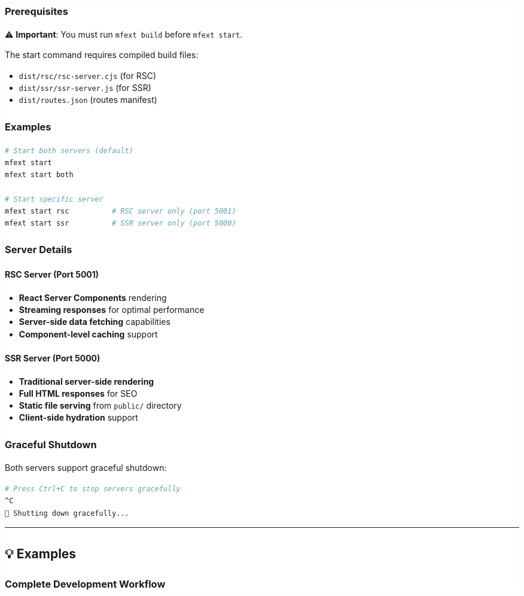 ### Prerequisites

⚠️ **Important**: You must run `mfext build` before `mfext start`.

The start command requires compiled build files:

- `dist/rsc/rsc-server.cjs` (for RSC)
- `dist/ssr/ssr-server.js` (for SSR)
- `dist/routes.json` (routes manifest)

### Examples

```bash
# Start both servers (default)
mfext start
mfext start both

# Start specific server
mfext start rsc          # RSC server only (port 5001)
mfext start ssr          # SSR server only (port 5000)
```

### Server Details

#### RSC Server (Port 5001)

- **React Server Components** rendering
- **Streaming responses** for optimal performance
- **Server-side data fetching** capabilities
- **Component-level caching** support

#### SSR Server (Port 5000)

- **Traditional server-side rendering**
- **Full HTML responses** for SEO
- **Static file serving** from `public/` directory
- **Client-side hydration** support

### Graceful Shutdown

Both servers support graceful shutdown:

```bash
# Press Ctrl+C to stop servers gracefully
^C
🔄 Shutting down gracefully...
```

---

## 💡 Examples

### Complete Development Workflow

